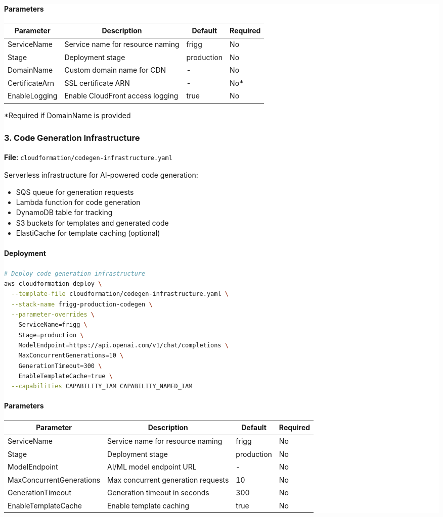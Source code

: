 #### Parameters

| Parameter | Description | Default | Required |
|-----------|-------------|---------|----------|
| ServiceName | Service name for resource naming | frigg | No |
| Stage | Deployment stage | production | No |
| DomainName | Custom domain name for CDN | - | No |
| CertificateArn | SSL certificate ARN | - | No* |
| EnableLogging | Enable CloudFront access logging | true | No |

*Required if DomainName is provided

### 3. Code Generation Infrastructure

**File**: `cloudformation/codegen-infrastructure.yaml`

Serverless infrastructure for AI-powered code generation:

- SQS queue for generation requests
- Lambda function for code generation
- DynamoDB table for tracking
- S3 buckets for templates and generated code
- ElastiCache for template caching (optional)

#### Deployment

```bash
# Deploy code generation infrastructure
aws cloudformation deploy \
  --template-file cloudformation/codegen-infrastructure.yaml \
  --stack-name frigg-production-codegen \
  --parameter-overrides \
    ServiceName=frigg \
    Stage=production \
    ModelEndpoint=https://api.openai.com/v1/chat/completions \
    MaxConcurrentGenerations=10 \
    GenerationTimeout=300 \
    EnableTemplateCache=true \
  --capabilities CAPABILITY_IAM CAPABILITY_NAMED_IAM
```

#### Parameters

| Parameter | Description | Default | Required |
|-----------|-------------|---------|----------|
| ServiceName | Service name for resource naming | frigg | No |
| Stage | Deployment stage | production | No |
| ModelEndpoint | AI/ML model endpoint URL | - | No |
| MaxConcurrentGenerations | Max concurrent generation requests | 10 | No |
| GenerationTimeout | Generation timeout in seconds | 300 | No |
| EnableTemplateCache | Enable template caching | true | No |
